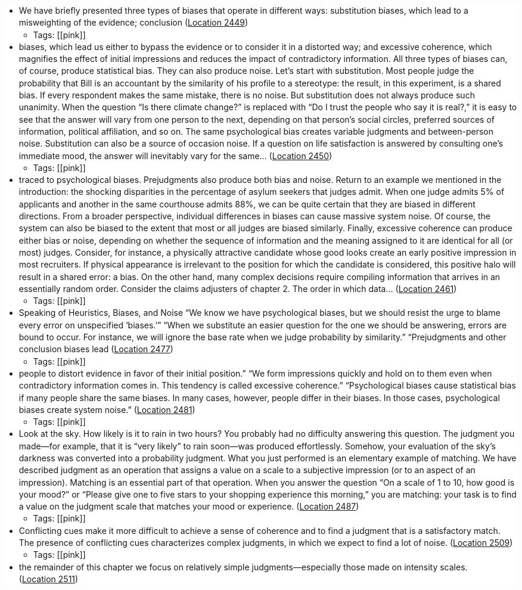 - We have briefly presented three types of biases that operate in different ways: substitution biases, which lead to a misweighting of the evidence; conclusion ([Location 2449](https://readwise.io/to_kindle?action=open&asin=B08KQ2FKBX&location=2449))
    - Tags: [[pink]] 
- biases, which lead us either to bypass the evidence or to consider it in a distorted way; and excessive coherence, which magnifies the effect of initial impressions and reduces the impact of contradictory information. All three types of biases can, of course, produce statistical bias. They can also produce noise. Let’s start with substitution. Most people judge the probability that Bill is an accountant by the similarity of his profile to a stereotype: the result, in this experiment, is a shared bias. If every respondent makes the same mistake, there is no noise. But substitution does not always produce such unanimity. When the question “Is there climate change?” is replaced with “Do I trust the people who say it is real?,” it is easy to see that the answer will vary from one person to the next, depending on that person’s social circles, preferred sources of information, political affiliation, and so on. The same psychological bias creates variable judgments and between-person noise. Substitution can also be a source of occasion noise. If a question on life satisfaction is answered by consulting one’s immediate mood, the answer will inevitably vary for the same… ([Location 2450](https://readwise.io/to_kindle?action=open&asin=B08KQ2FKBX&location=2450))
    - Tags: [[pink]] 
- traced to psychological biases. Prejudgments also produce both bias and noise. Return to an example we mentioned in the introduction: the shocking disparities in the percentage of asylum seekers that judges admit. When one judge admits 5% of applicants and another in the same courthouse admits 88%, we can be quite certain that they are biased in different directions. From a broader perspective, individual differences in biases can cause massive system noise. Of course, the system can also be biased to the extent that most or all judges are biased similarly. Finally, excessive coherence can produce either bias or noise, depending on whether the sequence of information and the meaning assigned to it are identical for all (or most) judges. Consider, for instance, a physically attractive candidate whose good looks create an early positive impression in most recruiters. If physical appearance is irrelevant to the position for which the candidate is considered, this positive halo will result in a shared error: a bias. On the other hand, many complex decisions require compiling information that arrives in an essentially random order. Consider the claims adjusters of chapter 2. The order in which data… ([Location 2461](https://readwise.io/to_kindle?action=open&asin=B08KQ2FKBX&location=2461))
    - Tags: [[pink]] 
- Speaking of Heuristics, Biases, and Noise “We know we have psychological biases, but we should resist the urge to blame every error on unspecified ‘biases.’” “When we substitute an easier question for the one we should be answering, errors are bound to occur. For instance, we will ignore the base rate when we judge probability by similarity.” “Prejudgments and other conclusion biases lead ([Location 2477](https://readwise.io/to_kindle?action=open&asin=B08KQ2FKBX&location=2477))
    - Tags: [[pink]] 
- people to distort evidence in favor of their initial position.” “We form impressions quickly and hold on to them even when contradictory information comes in. This tendency is called excessive coherence.” “Psychological biases cause statistical bias if many people share the same biases. In many cases, however, people differ in their biases. In those cases, psychological biases create system noise.” ([Location 2481](https://readwise.io/to_kindle?action=open&asin=B08KQ2FKBX&location=2481))
    - Tags: [[pink]] 
- Look at the sky. How likely is it to rain in two hours? You probably had no difficulty answering this question. The judgment you made—for example, that it is “very likely” to rain soon—was produced effortlessly. Somehow, your evaluation of the sky’s darkness was converted into a probability judgment. What you just performed is an elementary example of matching. We have described judgment as an operation that assigns a value on a scale to a subjective impression (or to an aspect of an impression). Matching is an essential part of that operation. When you answer the question “On a scale of 1 to 10, how good is your mood?” or “Please give one to five stars to your shopping experience this morning,” you are matching: your task is to find a value on the judgment scale that matches your mood or experience. ([Location 2487](https://readwise.io/to_kindle?action=open&asin=B08KQ2FKBX&location=2487))
    - Tags: [[pink]] 
- Conflicting cues make it more difficult to achieve a sense of coherence and to find a judgment that is a satisfactory match. The presence of conflicting cues characterizes complex judgments, in which we expect to find a lot of noise. ([Location 2509](https://readwise.io/to_kindle?action=open&asin=B08KQ2FKBX&location=2509))
    - Tags: [[pink]] 
- the remainder of this chapter we focus on relatively simple judgments—especially those made on intensity scales. ([Location 2511](https://readwise.io/to_kindle?action=open&asin=B08KQ2FKBX&location=2511))